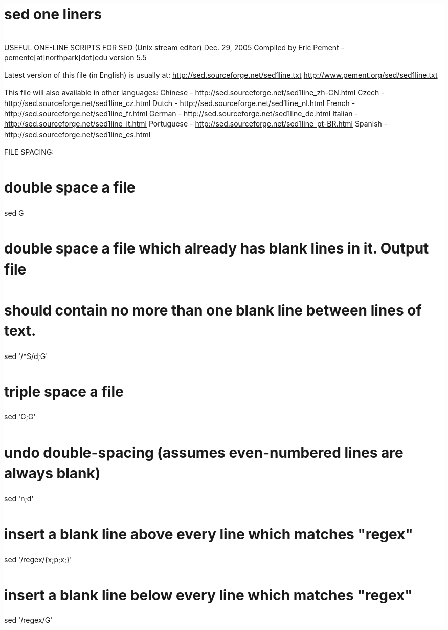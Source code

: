 # sed one liners



-------------------------------------------------------------------------
USEFUL ONE-LINE SCRIPTS FOR SED (Unix stream editor)        Dec. 29, 2005
Compiled by Eric Pement - pemente[at]northpark[dot]edu        version 5.5

Latest version of this file (in English) is usually at:
   http://sed.sourceforge.net/sed1line.txt
   http://www.pement.org/sed/sed1line.txt

This file will also available in other languages:
  Chinese     - http://sed.sourceforge.net/sed1line_zh-CN.html
  Czech       - http://sed.sourceforge.net/sed1line_cz.html
  Dutch       - http://sed.sourceforge.net/sed1line_nl.html
  French      - http://sed.sourceforge.net/sed1line_fr.html
  German      - http://sed.sourceforge.net/sed1line_de.html
  Italian     - http://sed.sourceforge.net/sed1line_it.html
  Portuguese  - http://sed.sourceforge.net/sed1line_pt-BR.html
  Spanish     - http://sed.sourceforge.net/sed1line_es.html

FILE SPACING:

 # double space a file
 sed G

 # double space a file which already has blank lines in it. Output file
 # should contain no more than one blank line between lines of text.
 sed '/^$/d;G'

 # triple space a file
 sed 'G;G'

 # undo double-spacing (assumes even-numbered lines are always blank)
 sed 'n;d'

 # insert a blank line above every line which matches "regex"
 sed '/regex/{x;p;x;}'

 # insert a blank line below every line which matches "regex"
 sed '/regex/G'
